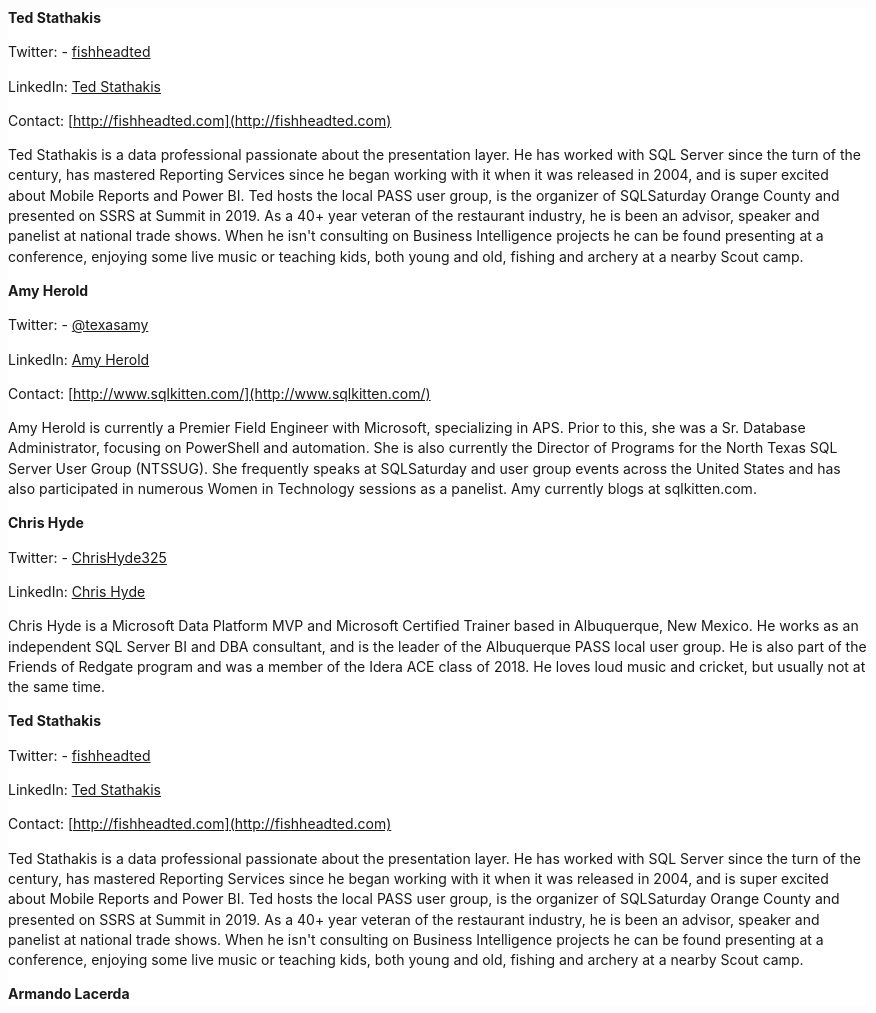 **Ted Stathakis**
 
Twitter:  - [fishheadted](https://www.twitter.com/fishheadted)
 
LinkedIn: [Ted Stathakis](http://www.linkedin.com/in/tedstathakis)
 
Contact: [http://fishheadted.com](http://fishheadted.com)
 
Ted Stathakis is a data professional passionate about the presentation layer. He has worked with SQL Server since the turn of the century, has mastered Reporting Services since he began working with it when it was released in 2004, and is super excited about Mobile Reports and Power BI. Ted hosts the local PASS user group, is the organizer of SQLSaturday Orange County and presented on SSRS at Summit in 2019. As a 40+ year veteran of the restaurant industry, he is been an advisor, speaker and panelist at national trade shows. When he isn't consulting on Business Intelligence projects he can be found presenting at a conference, enjoying some live music or teaching kids, both young and old, fishing and archery at a nearby Scout camp.
 
**Amy Herold**
 
Twitter:  - [@texasamy](https://www.twitter.com/@texasamy)
 
LinkedIn: [Amy Herold](http://www.linkedin.com/in/aherold)
 
Contact: [http://www.sqlkitten.com/](http://www.sqlkitten.com/)
 
Amy Herold is currently a Premier Field Engineer with Microsoft, specializing in APS. Prior to this, she was a Sr. Database Administrator, focusing on PowerShell and automation. She is also currently the Director of Programs for the North Texas SQL Server User Group (NTSSUG). She frequently speaks at SQLSaturday and user group events across the United States and has also participated in numerous Women in Technology sessions as a panelist. Amy currently blogs at sqlkitten.com.
 
**Chris Hyde**
 
Twitter:  - [ChrisHyde325](https://www.twitter.com/ChrisHyde325)
 
LinkedIn: [Chris Hyde](https://www.linkedin.com/in/chris-hyde-3803706)
 
Chris Hyde is a Microsoft Data Platform MVP and Microsoft Certified Trainer based in Albuquerque, New Mexico. He works as an independent SQL Server BI and DBA consultant, and is the leader of the Albuquerque PASS local user group. He is also part of the Friends of Redgate program and was a member of the Idera ACE class of 2018. He loves loud music and cricket, but usually not at the same time.
 
**Ted Stathakis**
 
Twitter:  - [fishheadted](https://www.twitter.com/fishheadted)
 
LinkedIn: [Ted Stathakis](http://www.linkedin.com/in/tedstathakis)
 
Contact: [http://fishheadted.com](http://fishheadted.com)
 
Ted Stathakis is a data professional passionate about the presentation layer. He has worked with SQL Server since the turn of the century, has mastered Reporting Services since he began working with it when it was released in 2004, and is super excited about Mobile Reports and Power BI. Ted hosts the local PASS user group, is the organizer of SQLSaturday Orange County and presented on SSRS at Summit in 2019. As a 40+ year veteran of the restaurant industry, he is been an advisor, speaker and panelist at national trade shows. When he isn't consulting on Business Intelligence projects he can be found presenting at a conference, enjoying some live music or teaching kids, both young and old, fishing and archery at a nearby Scout camp.
 
**Armando Lacerda**
 